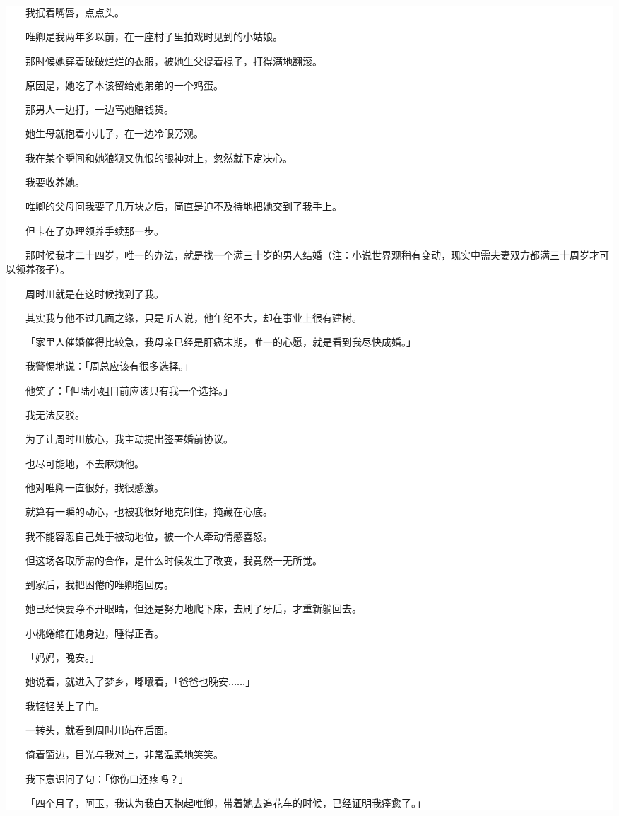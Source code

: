 &emsp;&emsp;我抿着嘴唇，点点头。  
  
&emsp;&emsp;唯卿是我两年多以前，在一座村子里拍戏时见到的小姑娘。  
  
&emsp;&emsp;那时候她穿着破破烂烂的衣服，被她生父提着棍子，打得满地翻滚。  
  
&emsp;&emsp;原因是，她吃了本该留给她弟弟的一个鸡蛋。  
  
&emsp;&emsp;那男人一边打，一边骂她赔钱货。  
  
&emsp;&emsp;她生母就抱着小儿子，在一边冷眼旁观。  
  
&emsp;&emsp;我在某个瞬间和她狼狈又仇恨的眼神对上，忽然就下定决心。  
  
&emsp;&emsp;我要收养她。  
  
&emsp;&emsp;唯卿的父母问我要了几万块之后，简直是迫不及待地把她交到了我手上。  
  
&emsp;&emsp;但卡在了办理领养手续那一步。  
  
&emsp;&emsp;那时候我才二十四岁，唯一的办法，就是找一个满三十岁的男人结婚（注：小说世界观稍有变动，现实中需夫妻双方都满三十周岁才可以领养孩子）。  
  
&emsp;&emsp;周时川就是在这时候找到了我。  
  
&emsp;&emsp;其实我与他不过几面之缘，只是听人说，他年纪不大，却在事业上很有建树。  
  
&emsp;&emsp;「家里人催婚催得比较急，我母亲已经是肝癌末期，唯一的心愿，就是看到我尽快成婚。」  
  
&emsp;&emsp;我警惕地说：「周总应该有很多选择。」  
  
&emsp;&emsp;他笑了：「但陆小姐目前应该只有我一个选择。」  
  
&emsp;&emsp;我无法反驳。  
  
&emsp;&emsp;为了让周时川放心，我主动提出签署婚前协议。  
  
&emsp;&emsp;也尽可能地，不去麻烦他。  
  
&emsp;&emsp;他对唯卿一直很好，我很感激。  
  
&emsp;&emsp;就算有一瞬的动心，也被我很好地克制住，掩藏在心底。  
  
&emsp;&emsp;我不能容忍自己处于被动地位，被一个人牵动情感喜怒。  
  
&emsp;&emsp;但这场各取所需的合作，是什么时候发生了改变，我竟然一无所觉。  
  
&emsp;&emsp;到家后，我把困倦的唯卿抱回房。  
  
&emsp;&emsp;她已经快要睁不开眼睛，但还是努力地爬下床，去刷了牙后，才重新躺回去。  
  
&emsp;&emsp;小桃蜷缩在她身边，睡得正香。  
  
&emsp;&emsp;「妈妈，晚安。」  
  
&emsp;&emsp;她说着，就进入了梦乡，嘟囔着，「爸爸也晚安……」  
  
&emsp;&emsp;我轻轻关上了门。  
  
&emsp;&emsp;一转头，就看到周时川站在后面。  
  
&emsp;&emsp;倚着窗边，目光与我对上，非常温柔地笑笑。  
  
&emsp;&emsp;我下意识问了句：「你伤口还疼吗？」  
  
&emsp;&emsp;「四个月了，阿玉，我认为我白天抱起唯卿，带着她去追花车的时候，已经证明我痊愈了。」  
  